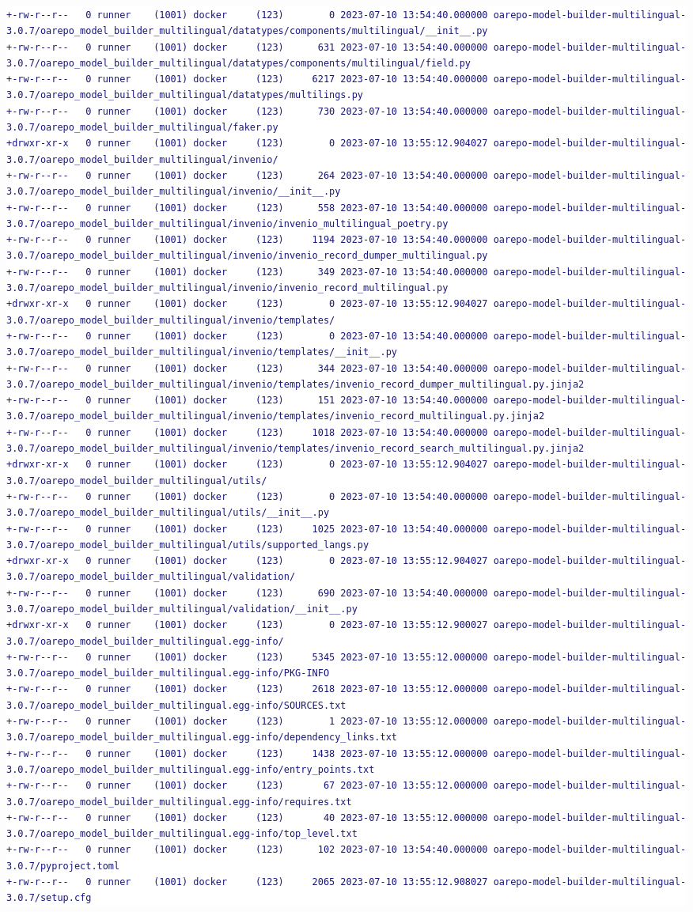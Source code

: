 ```diff
+-rw-r--r--   0 runner    (1001) docker     (123)        0 2023-07-10 13:54:40.000000 oarepo-model-builder-multilingual-3.0.7/oarepo_model_builder_multilingual/datatypes/components/multilingual/__init__.py
+-rw-r--r--   0 runner    (1001) docker     (123)      631 2023-07-10 13:54:40.000000 oarepo-model-builder-multilingual-3.0.7/oarepo_model_builder_multilingual/datatypes/components/multilingual/field.py
+-rw-r--r--   0 runner    (1001) docker     (123)     6217 2023-07-10 13:54:40.000000 oarepo-model-builder-multilingual-3.0.7/oarepo_model_builder_multilingual/datatypes/multilings.py
+-rw-r--r--   0 runner    (1001) docker     (123)      730 2023-07-10 13:54:40.000000 oarepo-model-builder-multilingual-3.0.7/oarepo_model_builder_multilingual/faker.py
+drwxr-xr-x   0 runner    (1001) docker     (123)        0 2023-07-10 13:55:12.904027 oarepo-model-builder-multilingual-3.0.7/oarepo_model_builder_multilingual/invenio/
+-rw-r--r--   0 runner    (1001) docker     (123)      264 2023-07-10 13:54:40.000000 oarepo-model-builder-multilingual-3.0.7/oarepo_model_builder_multilingual/invenio/__init__.py
+-rw-r--r--   0 runner    (1001) docker     (123)      558 2023-07-10 13:54:40.000000 oarepo-model-builder-multilingual-3.0.7/oarepo_model_builder_multilingual/invenio/invenio_multilingual_poetry.py
+-rw-r--r--   0 runner    (1001) docker     (123)     1194 2023-07-10 13:54:40.000000 oarepo-model-builder-multilingual-3.0.7/oarepo_model_builder_multilingual/invenio/invenio_record_dumper_multilingual.py
+-rw-r--r--   0 runner    (1001) docker     (123)      349 2023-07-10 13:54:40.000000 oarepo-model-builder-multilingual-3.0.7/oarepo_model_builder_multilingual/invenio/invenio_record_multilingual.py
+drwxr-xr-x   0 runner    (1001) docker     (123)        0 2023-07-10 13:55:12.904027 oarepo-model-builder-multilingual-3.0.7/oarepo_model_builder_multilingual/invenio/templates/
+-rw-r--r--   0 runner    (1001) docker     (123)        0 2023-07-10 13:54:40.000000 oarepo-model-builder-multilingual-3.0.7/oarepo_model_builder_multilingual/invenio/templates/__init__.py
+-rw-r--r--   0 runner    (1001) docker     (123)      344 2023-07-10 13:54:40.000000 oarepo-model-builder-multilingual-3.0.7/oarepo_model_builder_multilingual/invenio/templates/invenio_record_dumper_multilingual.py.jinja2
+-rw-r--r--   0 runner    (1001) docker     (123)      151 2023-07-10 13:54:40.000000 oarepo-model-builder-multilingual-3.0.7/oarepo_model_builder_multilingual/invenio/templates/invenio_record_multilingual.py.jinja2
+-rw-r--r--   0 runner    (1001) docker     (123)     1018 2023-07-10 13:54:40.000000 oarepo-model-builder-multilingual-3.0.7/oarepo_model_builder_multilingual/invenio/templates/invenio_record_search_multilingual.py.jinja2
+drwxr-xr-x   0 runner    (1001) docker     (123)        0 2023-07-10 13:55:12.904027 oarepo-model-builder-multilingual-3.0.7/oarepo_model_builder_multilingual/utils/
+-rw-r--r--   0 runner    (1001) docker     (123)        0 2023-07-10 13:54:40.000000 oarepo-model-builder-multilingual-3.0.7/oarepo_model_builder_multilingual/utils/__init__.py
+-rw-r--r--   0 runner    (1001) docker     (123)     1025 2023-07-10 13:54:40.000000 oarepo-model-builder-multilingual-3.0.7/oarepo_model_builder_multilingual/utils/supported_langs.py
+drwxr-xr-x   0 runner    (1001) docker     (123)        0 2023-07-10 13:55:12.904027 oarepo-model-builder-multilingual-3.0.7/oarepo_model_builder_multilingual/validation/
+-rw-r--r--   0 runner    (1001) docker     (123)      690 2023-07-10 13:54:40.000000 oarepo-model-builder-multilingual-3.0.7/oarepo_model_builder_multilingual/validation/__init__.py
+drwxr-xr-x   0 runner    (1001) docker     (123)        0 2023-07-10 13:55:12.900027 oarepo-model-builder-multilingual-3.0.7/oarepo_model_builder_multilingual.egg-info/
+-rw-r--r--   0 runner    (1001) docker     (123)     5345 2023-07-10 13:55:12.000000 oarepo-model-builder-multilingual-3.0.7/oarepo_model_builder_multilingual.egg-info/PKG-INFO
+-rw-r--r--   0 runner    (1001) docker     (123)     2618 2023-07-10 13:55:12.000000 oarepo-model-builder-multilingual-3.0.7/oarepo_model_builder_multilingual.egg-info/SOURCES.txt
+-rw-r--r--   0 runner    (1001) docker     (123)        1 2023-07-10 13:55:12.000000 oarepo-model-builder-multilingual-3.0.7/oarepo_model_builder_multilingual.egg-info/dependency_links.txt
+-rw-r--r--   0 runner    (1001) docker     (123)     1438 2023-07-10 13:55:12.000000 oarepo-model-builder-multilingual-3.0.7/oarepo_model_builder_multilingual.egg-info/entry_points.txt
+-rw-r--r--   0 runner    (1001) docker     (123)       67 2023-07-10 13:55:12.000000 oarepo-model-builder-multilingual-3.0.7/oarepo_model_builder_multilingual.egg-info/requires.txt
+-rw-r--r--   0 runner    (1001) docker     (123)       40 2023-07-10 13:55:12.000000 oarepo-model-builder-multilingual-3.0.7/oarepo_model_builder_multilingual.egg-info/top_level.txt
+-rw-r--r--   0 runner    (1001) docker     (123)      102 2023-07-10 13:54:40.000000 oarepo-model-builder-multilingual-3.0.7/pyproject.toml
+-rw-r--r--   0 runner    (1001) docker     (123)     2065 2023-07-10 13:55:12.908027 oarepo-model-builder-multilingual-3.0.7/setup.cfg
```